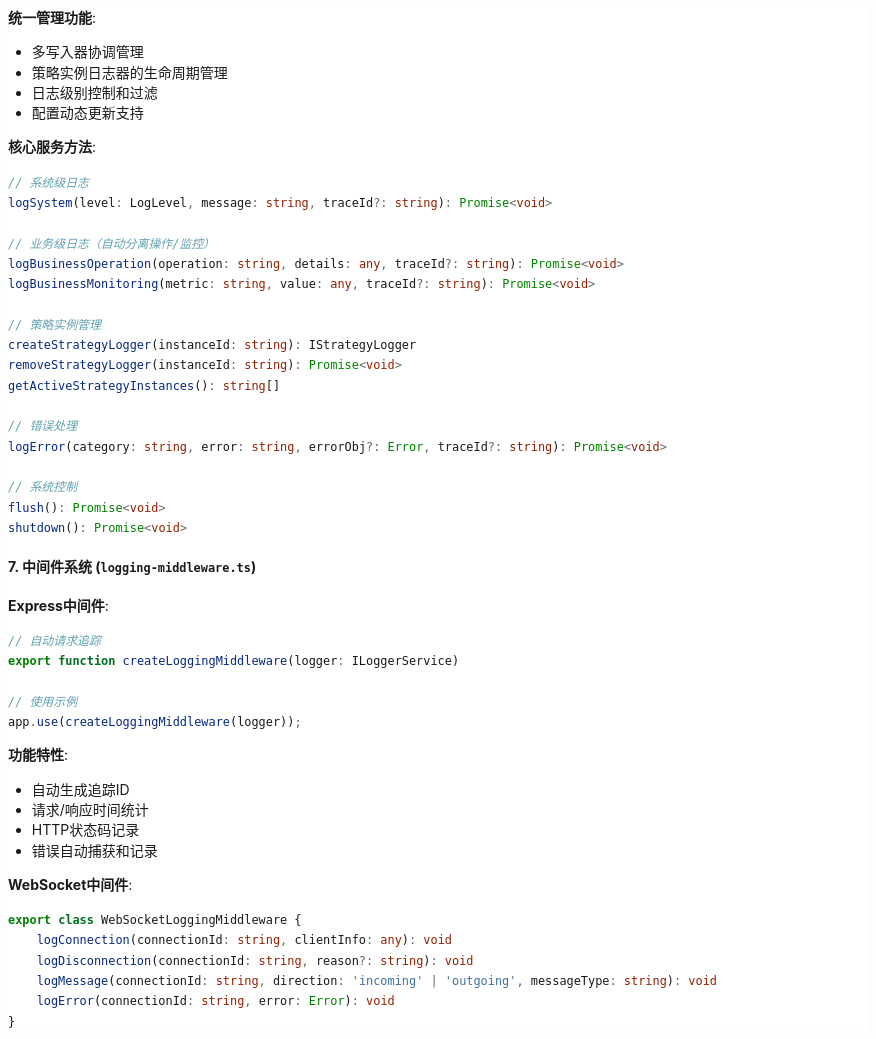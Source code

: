 **统一管理功能**:
- 多写入器协调管理
- 策略实例日志器的生命周期管理
- 日志级别控制和过滤
- 配置动态更新支持

**核心服务方法**:
```typescript
// 系统级日志
logSystem(level: LogLevel, message: string, traceId?: string): Promise<void>

// 业务级日志（自动分离操作/监控）
logBusinessOperation(operation: string, details: any, traceId?: string): Promise<void>
logBusinessMonitoring(metric: string, value: any, traceId?: string): Promise<void>

// 策略实例管理
createStrategyLogger(instanceId: string): IStrategyLogger
removeStrategyLogger(instanceId: string): Promise<void>
getActiveStrategyInstances(): string[]

// 错误处理
logError(category: string, error: string, errorObj?: Error, traceId?: string): Promise<void>

// 系统控制
flush(): Promise<void>
shutdown(): Promise<void>
```

#### 7. 中间件系统 (`logging-middleware.ts`)

**Express中间件**:
```typescript
// 自动请求追踪
export function createLoggingMiddleware(logger: ILoggerService)

// 使用示例
app.use(createLoggingMiddleware(logger));
```

**功能特性**:
- 自动生成追踪ID
- 请求/响应时间统计
- HTTP状态码记录
- 错误自动捕获和记录

**WebSocket中间件**:
```typescript
export class WebSocketLoggingMiddleware {
    logConnection(connectionId: string, clientInfo: any): void
    logDisconnection(connectionId: string, reason?: string): void
    logMessage(connectionId: string, direction: 'incoming' | 'outgoing', messageType: string): void
    logError(connectionId: string, error: Error): void
}
```
